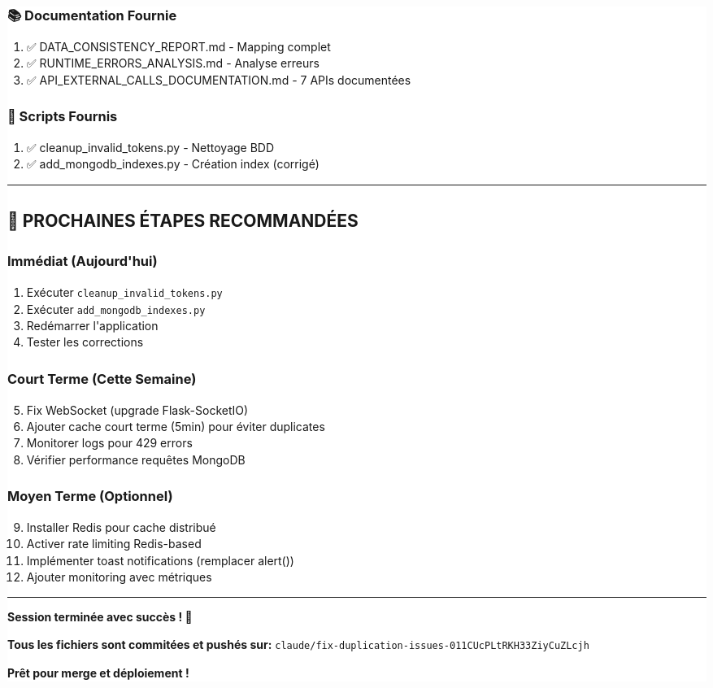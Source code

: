 ### 📚 Documentation Fournie

1. ✅ DATA_CONSISTENCY_REPORT.md - Mapping complet
2. ✅ RUNTIME_ERRORS_ANALYSIS.md - Analyse erreurs
3. ✅ API_EXTERNAL_CALLS_DOCUMENTATION.md - 7 APIs documentées

### 🔧 Scripts Fournis

1. ✅ cleanup_invalid_tokens.py - Nettoyage BDD
2. ✅ add_mongodb_indexes.py - Création index (corrigé)

---

## 🚀 PROCHAINES ÉTAPES RECOMMANDÉES

### Immédiat (Aujourd'hui)

1. Exécuter `cleanup_invalid_tokens.py`
2. Exécuter `add_mongodb_indexes.py`
3. Redémarrer l'application
4. Tester les corrections

### Court Terme (Cette Semaine)

5. Fix WebSocket (upgrade Flask-SocketIO)
6. Ajouter cache court terme (5min) pour éviter duplicates
7. Monitorer logs pour 429 errors
8. Vérifier performance requêtes MongoDB

### Moyen Terme (Optionnel)

9. Installer Redis pour cache distribué
10. Activer rate limiting Redis-based
11. Implémenter toast notifications (remplacer alert())
12. Ajouter monitoring avec métriques

---

**Session terminée avec succès ! 🎉**

**Tous les fichiers sont commitées et pushés sur:**
`claude/fix-duplication-issues-011CUcPLtRKH33ZiyCuZLcjh`

**Prêt pour merge et déploiement !**
